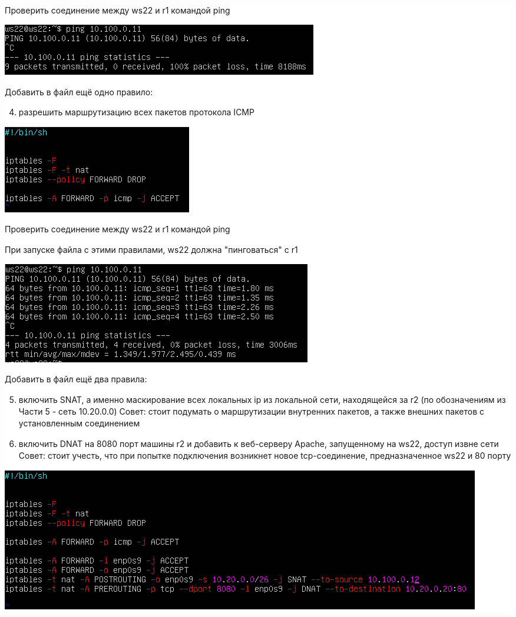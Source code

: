 Проверить соединение между ws22 и r1 командой ping

![ping](./images/Task7.6.png)

Добавить в файл ещё одно правило:

4) разрешить маршрутизацию всех пакетов протокола ICMP

![/etc/firewall.sh](./images/Task7.7.png)

Проверить соединение между ws22 и r1 командой ping

При запуске файла с этими правилами, ws22 должна "пинговаться" с r1

![ping](./images/Task7.8.png)

Добавить в файл ещё два правила:

5) включить SNAT, а именно маскирование всех локальных ip из локальной сети, находящейся за r2 (по обозначениям из Части 5 - сеть 10.20.0.0)
Совет: стоит подумать о маршрутизации внутренних пакетов, а также внешних пакетов с установленным соединением

6) включить DNAT на 8080 порт машины r2 и добавить к веб-серверу Apache, запущенному на ws22, доступ извне сети
Совет: стоит учесть, что при попытке подключения возникнет новое tcp-соединение, предназначенное ws22 и 80 порту

![/etc/firewall.sh](./images/Task7.10.png)
